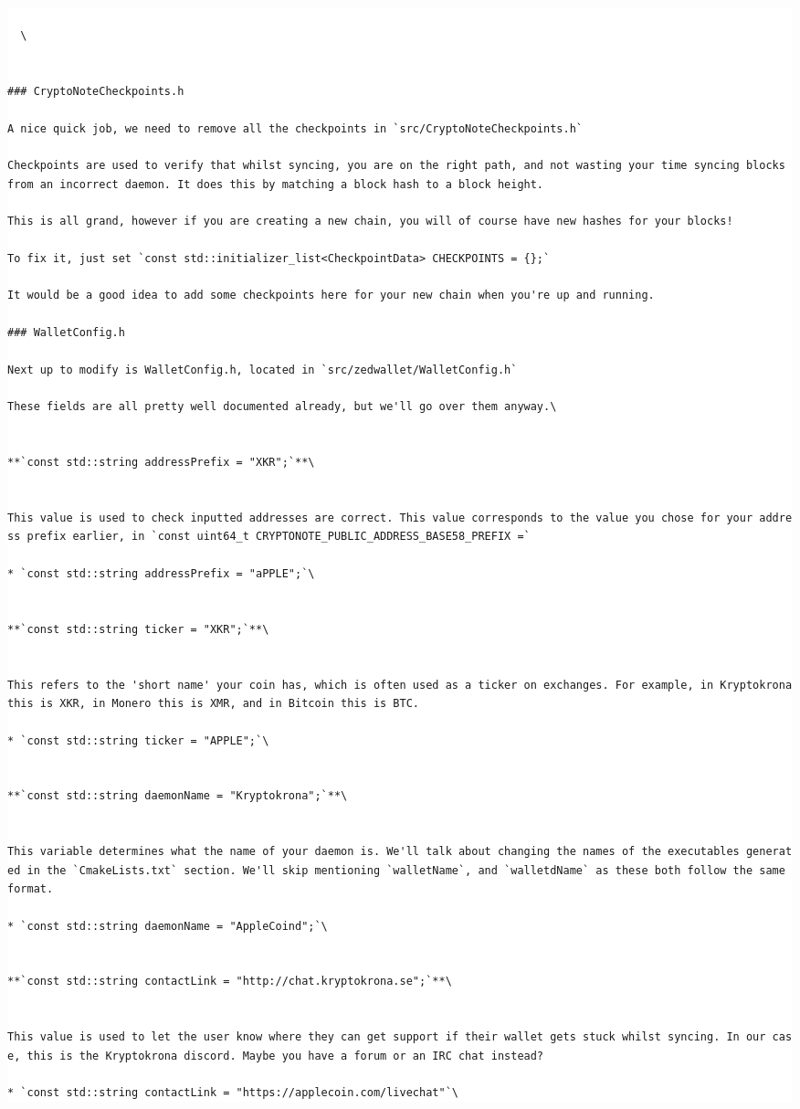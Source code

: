   ```

    \


### CryptoNoteCheckpoints.h

A nice quick job, we need to remove all the checkpoints in `src/CryptoNoteCheckpoints.h`

Checkpoints are used to verify that whilst syncing, you are on the right path, and not wasting your time syncing blocks from an incorrect daemon. It does this by matching a block hash to a block height.

This is all grand, however if you are creating a new chain, you will of course have new hashes for your blocks!

To fix it, just set `const std::initializer_list<CheckpointData> CHECKPOINTS = {};`

It would be a good idea to add some checkpoints here for your new chain when you're up and running.

### WalletConfig.h

Next up to modify is WalletConfig.h, located in `src/zedwallet/WalletConfig.h`

These fields are all pretty well documented already, but we'll go over them anyway.\


**`const std::string addressPrefix = "XKR";`**\


This value is used to check inputted addresses are correct. This value corresponds to the value you chose for your address prefix earlier, in `const uint64_t CRYPTONOTE_PUBLIC_ADDRESS_BASE58_PREFIX =`

* `const std::string addressPrefix = "aPPLE";`\


**`const std::string ticker = "XKR";`**\


This refers to the 'short name' your coin has, which is often used as a ticker on exchanges. For example, in Kryptokrona this is XKR, in Monero this is XMR, and in Bitcoin this is BTC.

* `const std::string ticker = "APPLE";`\


**`const std::string daemonName = "Kryptokrona";`**\


This variable determines what the name of your daemon is. We'll talk about changing the names of the executables generated in the `CmakeLists.txt` section. We'll skip mentioning `walletName`, and `walletdName` as these both follow the same format.

* `const std::string daemonName = "AppleCoind";`\


**`const std::string contactLink = "http://chat.kryptokrona.se";`**\


This value is used to let the user know where they can get support if their wallet gets stuck whilst syncing. In our case, this is the Kryptokrona discord. Maybe you have a forum or an IRC chat instead?

* `const std::string contactLink = "https://applecoin.com/livechat"`\
  ```